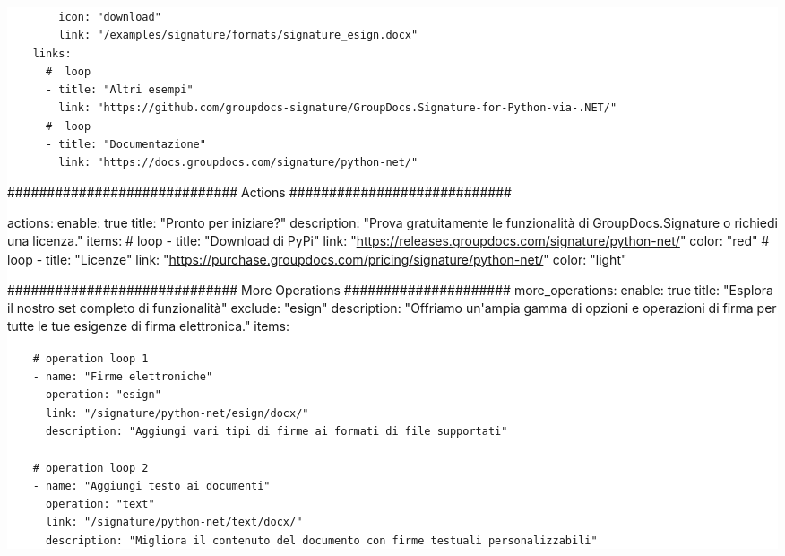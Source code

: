             icon: "download"
            link: "/examples/signature/formats/signature_esign.docx"
        links:
          #  loop
          - title: "Altri esempi"
            link: "https://github.com/groupdocs-signature/GroupDocs.Signature-for-Python-via-.NET/"
          #  loop
          - title: "Documentazione"
            link: "https://docs.groupdocs.com/signature/python-net/"
            

            


############################# Actions ############################

actions:
  enable: true
  title: "Pronto per iniziare?"
  description: "Prova gratuitamente le funzionalità di GroupDocs.Signature o richiedi una licenza."
  items:
    #  loop
    - title: "Download di PyPi"
      link: "https://releases.groupdocs.com/signature/python-net/"
      color: "red"
        #  loop
    - title: "Licenze"
      link: "https://purchase.groupdocs.com/pricing/signature/python-net/"
      color: "light"


############################# More Operations #####################
more_operations:
    enable: true
    title: "Esplora il nostro set completo di funzionalità"
    exclude: "esign"
    description: "Offriamo un'ampia gamma di opzioni e operazioni di firma per tutte le tue esigenze di firma elettronica."
    items: 
          
        # operation loop 1
        - name: "Firme elettroniche"
          operation: "esign"
          link: "/signature/python-net/esign/docx/"
          description: "Aggiungi vari tipi di firme ai formati di file supportati"

        # operation loop 2
        - name: "Aggiungi testo ai documenti"
          operation: "text"
          link: "/signature/python-net/text/docx/"
          description: "Migliora il contenuto del documento con firme testuali personalizzabili"
